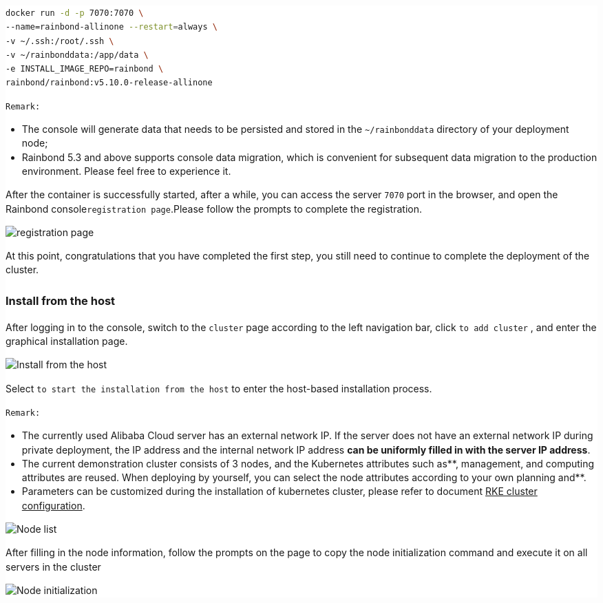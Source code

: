 

```bash
docker run -d -p 7070:7070 \
--name=rainbond-allinone --restart=always \
-v ~/.ssh:/root/.ssh \
-v ~/rainbonddata:/app/data \
-e INSTALL_IMAGE_REPO=rainbond \
rainbond/rainbond:v5.10.0-release-allinone
```


`Remark:`

- The console will generate data that needs to be persisted and stored in the `~/rainbonddata` directory of your deployment node;
- Rainbond 5.3 and above supports console data migration, which is convenient for subsequent data migration to the production environment. Please feel free to experience it.

After the container is successfully started, after a while, you can access the server `7070` port in the browser, and open the Rainbond console`registration page`.Please follow the prompts to complete the registration.

<img src="https://static.goodrain.com/images/5.3/regist.png" title="registration page" />   

At this point, congratulations that you have completed the first step, you still need to continue to complete the deployment of the cluster.



### Install from the host

After logging in to the console, switch to the `cluster` page according to the left navigation bar, click `to add cluster` , and enter the graphical installation page.

<img src="https://static.goodrain.com/docs/5.5/user-operations/deploy/install-with-ui/host-install-with-ui/host-install-with-ui-1.png" title="Install from the host" />

Select `to start the installation from the host` to enter the host-based installation process.

`Remark:`

- The currently used Alibaba Cloud server has an external network IP. If the server does not have an external network IP during private deployment, the IP address and the internal network IP address **can be uniformly filled in with the server IP address**.
- The current demonstration cluster consists of 3 nodes, and the Kubernetes attributes such as**, management, and computing attributes are reused. When deploying by yourself, you can select the node attributes according to your own planning and**.
- Parameters can be customized during the installation of kubernetes cluster, please refer to document [RKE cluster configuration](/docs/ops-guide/cluster-manage/manage-rke-cluster/).

<img src="https://static.goodrain.com/docs/5.4/user-operations/install/ha-deployment/ha-installation/add-host.png" title="Node list" />

After filling in the node information, follow the prompts on the page to copy the node initialization command and execute it on all servers in the cluster

<img src="https://static.goodrain.com/docs/5.4/user-operations/install/ha-deployment/ha-installation/init.jpg" title="Node initialization" />
